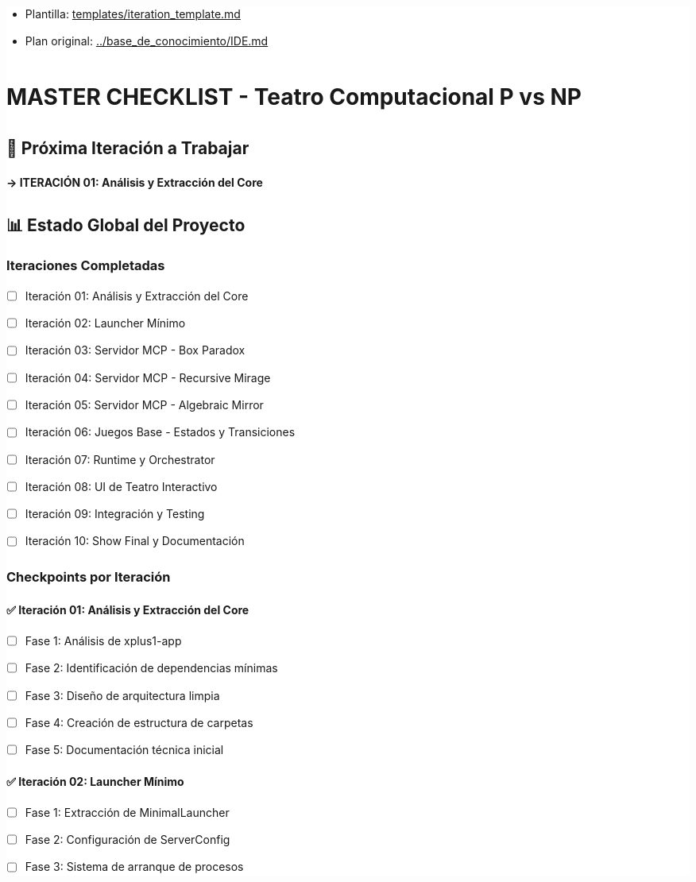 - Plantilla: [templates/iteration_template.md](templates/iteration_template.md)

- Plan original: [../base_de_conocimiento/IDE.md](../base_de_conocimiento/IDE.md)




# MASTER CHECKLIST - Teatro Computacional P vs NP

## 🎯 Próxima Iteración a Trabajar

**→ ITERACIÓN 01: Análisis y Extracción del Core**

## 📊 Estado Global del Proyecto

### Iteraciones Completadas

- [ ] Iteración 01: Análisis y Extracción del Core

- [ ] Iteración 02: Launcher Mínimo

- [ ] Iteración 03: Servidor MCP - Box Paradox

- [ ] Iteración 04: Servidor MCP - Recursive Mirage

- [ ] Iteración 05: Servidor MCP - Algebraic Mirror

- [ ] Iteración 06: Juegos Base - Estados y Transiciones

- [ ] Iteración 07: Runtime y Orchestrator

- [ ] Iteración 08: UI de Teatro Interactivo

- [ ] Iteración 09: Integración y Testing

- [ ] Iteración 10: Show Final y Documentación

### Checkpoints por Iteración

#### ✅ Iteración 01: Análisis y Extracción del Core

- [ ] Fase 1: Análisis de xplus1-app

- [ ] Fase 2: Identificación de dependencias mínimas

- [ ] Fase 3: Diseño de arquitectura limpia

- [ ] Fase 4: Creación de estructura de carpetas

- [ ] Fase 5: Documentación técnica inicial

#### ✅ Iteración 02: Launcher Mínimo

- [ ] Fase 1: Extracción de MinimalLauncher

- [ ] Fase 2: Configuración de ServerConfig

- [ ] Fase 3: Sistema de arranque de procesos
